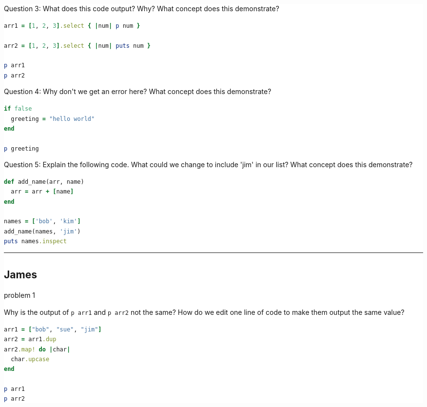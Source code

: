 
Question 3:
What does this code output? Why? What concept does this demonstrate?
```ruby
arr1 = [1, 2, 3].select { |num| p num }

arr2 = [1, 2, 3].select { |num| puts num }

p arr1
p arr2
```


Question 4:
Why don't we get an error here? What concept does this demonstrate?

```ruby
if false
  greeting = "hello world"
end

p greeting
```

Question 5:
Explain the following code. What could we change to include 'jim' in our list? What concept does this demonstrate?

```ruby
def add_name(arr, name)
  arr = arr + [name]
end

names = ['bob', 'kim']
add_name(names, 'jim')
puts names.inspect
```

---
## James

problem 1

Why is the output of `p arr1` and `p arr2` not the same? How do we edit one line of code to make them output the same value?

```ruby
arr1 = ["bob", "sue", "jim"]
arr2 = arr1.dup
arr2.map! do |char|
  char.upcase
end

p arr1
p arr2

```
